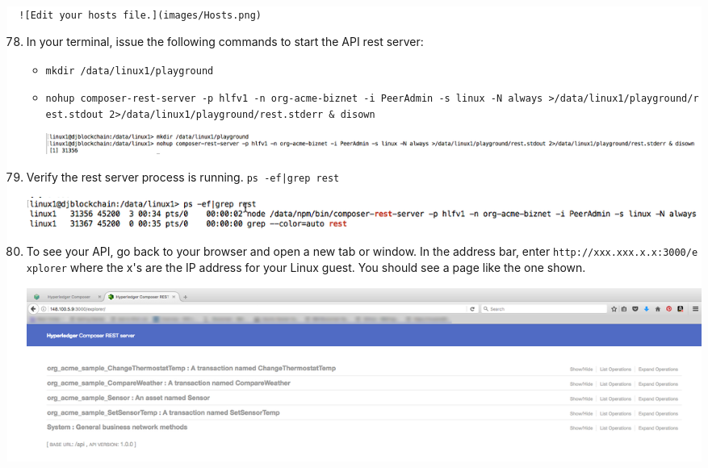       ![Edit your hosts file.](images/Hosts.png)

78. In your terminal, issue the following commands to start the API rest server:

    *  `mkdir /data/linux1/playground`

    * `nohup composer-rest-server -p hlfv1 -n org-acme-biznet -i PeerAdmin -s linux -N always >/data/linux1/playground/rest.stdout 2>/data/linux1/playground/rest.stderr & disown`

      ![Start your API rest server.](images/StartRestServer.png)

79. Verify the rest server process is running. `ps -ef|grep rest`

    ![Verify the rest server is running.](images/VerifyRestServer.png)

80. To see your API, go back to your browser and open a new tab or window. In the address bar, enter `http://xxx.xxx.x.x:3000/explorer` where the x's are the IP address for your Linux guest. You should see a page like the one shown.

    ![View your REST APIs.](images/RestAPI.png)
